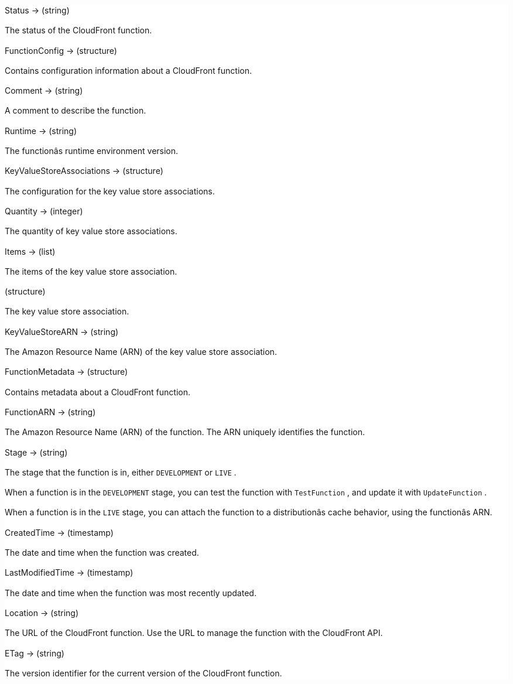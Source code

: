 Status -> (string)

The status of the CloudFront function.

FunctionConfig -> (structure)

Contains configuration information about a CloudFront function.

Comment -> (string)

A comment to describe the function.

Runtime -> (string)

The functionâs runtime environment version.

KeyValueStoreAssociations -> (structure)

The configuration for the key value store associations.

Quantity -> (integer)

The quantity of key value store associations.

Items -> (list)

The items of the key value store association.

(structure)

The key value store association.

KeyValueStoreARN -> (string)

The Amazon Resource Name (ARN) of the key value store association.

FunctionMetadata -> (structure)

Contains metadata about a CloudFront function.

FunctionARN -> (string)

The Amazon Resource Name (ARN) of the function. The ARN uniquely identifies the function.

Stage -> (string)

The stage that the function is in, either `DEVELOPMENT` or `LIVE` .

When a function is in the `DEVELOPMENT` stage, you can test the function with `TestFunction` , and update it with `UpdateFunction` .

When a function is in the `LIVE` stage, you can attach the function to a distributionâs cache behavior, using the functionâs ARN.

CreatedTime -> (timestamp)

The date and time when the function was created.

LastModifiedTime -> (timestamp)

The date and time when the function was most recently updated.

Location -> (string)

The URL of the CloudFront function. Use the URL to manage the function with the CloudFront API.

ETag -> (string)

The version identifier for the current version of the CloudFront function.